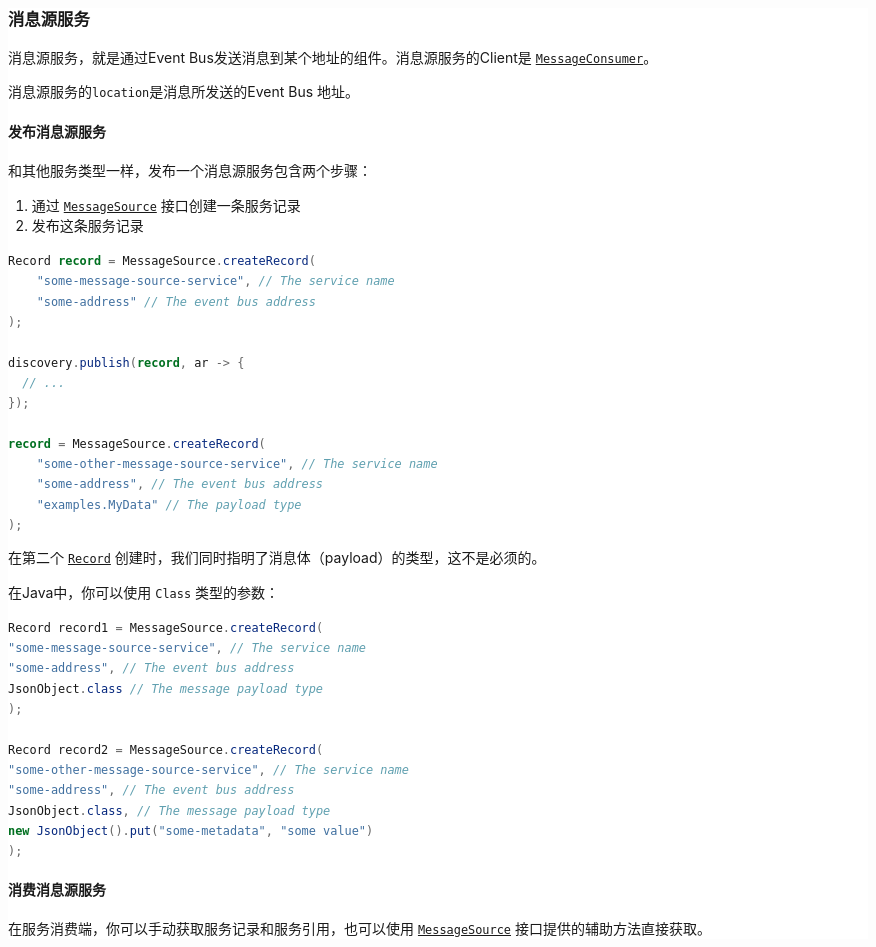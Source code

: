 ### 消息源服务

消息源服务，就是通过Event Bus发送消息到某个地址的组件。消息源服务的Client是 [`MessageConsumer`](http://vertx.io/docs/apidocs/io/vertx/core/eventbus/MessageConsumer.html)。

消息源服务的`location`是消息所发送的Event Bus 地址。

#### 发布消息源服务

和其他服务类型一样，发布一个消息源服务包含两个步骤：

1. 通过 [`MessageSource`](http://vertx.io/docs/apidocs/io/vertx/servicediscovery/types/MessageSource.html) 接口创建一条服务记录
2. 发布这条服务记录

```java
Record record = MessageSource.createRecord(
    "some-message-source-service", // The service name
    "some-address" // The event bus address
);

discovery.publish(record, ar -> {
  // ...
});

record = MessageSource.createRecord(
    "some-other-message-source-service", // The service name
    "some-address", // The event bus address
    "examples.MyData" // The payload type
);
```

在第二个 [`Record`](http://vertx.io/docs/apidocs/io/vertx/servicediscovery/Record.html) 创建时，我们同时指明了消息体（payload）的类型，这不是必须的。

在Java中，你可以使用 `Class` 类型的参数：

```java
Record record1 = MessageSource.createRecord(
"some-message-source-service", // The service name
"some-address", // The event bus address
JsonObject.class // The message payload type
);

Record record2 = MessageSource.createRecord(
"some-other-message-source-service", // The service name
"some-address", // The event bus address
JsonObject.class, // The message payload type
new JsonObject().put("some-metadata", "some value")
);
```

#### 消费消息源服务

在服务消费端，你可以手动获取服务记录和服务引用，也可以使用 [`MessageSource`](http://vertx.io/docs/apidocs/io/vertx/servicediscovery/types/MessageSource.html) 接口提供的辅助方法直接获取。
